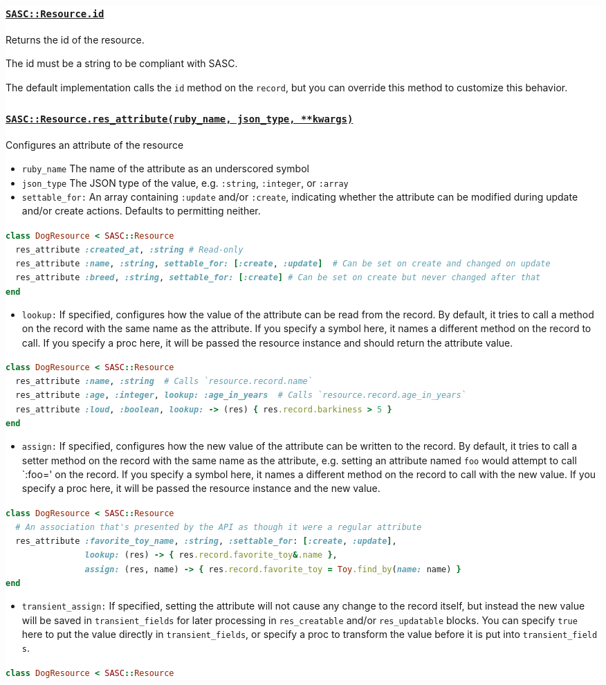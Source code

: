 ### <a name="SASC::Resource.id" href="../lib/sasc/resource.rb#L121">`SASC::Resource.id`</a>
Returns the id of the resource.

The id must be a string to be compliant with SASC.

The default implementation calls the `id` method on the `record`, but you can override this method to customize
this behavior.

### <a name="SASC::Resource.res_attribute(ruby_name, json_type, **kwargs)" href="../lib/sasc/resource_field_definition_concern.rb#L6">`SASC::Resource.res_attribute(ruby_name, json_type, **kwargs)`</a>
Configures an attribute of the resource

* `ruby_name` The name of the attribute as an underscored symbol
* `json_type` The JSON type of the value, e.g. `:string`, `:integer`, or `:array`
* `settable_for:` An array containing `:update` and/or `:create`, indicating whether the attribute can be
  modified during update and/or create actions. Defaults to permitting neither.
```ruby
class DogResource < SASC::Resource
  res_attribute :created_at, :string # Read-only
  res_attribute :name, :string, settable_for: [:create, :update]  # Can be set on create and changed on update
  res_attribute :breed, :string, settable_for: [:create] # Can be set on create but never changed after that
end
```
* `lookup:` If specified, configures how the value of the attribute can be read from the record. By
  default, it tries to call a method on the record with the same name as the attribute. If you specify
  a symbol here, it names a different method on the record to call. If you specify
  a proc here, it will be passed the resource instance and should return the attribute value.
```ruby
class DogResource < SASC::Resource
  res_attribute :name, :string  # Calls `resource.record.name`
  res_attribute :age, :integer, lookup: :age_in_years  # Calls `resource.record.age_in_years`
  res_attribute :loud, :boolean, lookup: -> (res) { res.record.barkiness > 5 }
end
```
* `assign:` If specified, configures how the new value of the attribute can be written to the record. By
  default, it tries to call a setter method on the record with the same name as the attribute, e.g.
  setting an attribute named `foo` would attempt to call `:foo=' on the record. If you specify
  a symbol here, it names a different method on the record to call with the new value. If you specify
  a proc here, it will be passed the resource instance and the new value.
```ruby
class DogResource < SASC::Resource
  # An association that's presented by the API as though it were a regular attribute
  res_attribute :favorite_toy_name, :string, :settable_for: [:create, :update],
                lookup: (res) -> { res.record.favorite_toy&.name },
                assign: (res, name) -> { res.record.favorite_toy = Toy.find_by(name: name) }
end
```
* `transient_assign:` If specified, setting the attribute will not cause any change to the record itself,
  but instead the new value will be saved in `transient_fields` for later processing in `res_creatable`
  and/or `res_updatable` blocks. You can specify `true` here to put the value directly in `transient_fields`,
  or specify a proc to transform the value before it is put into `transient_fields`.
```ruby
class DogResource < SASC::Resource
```
